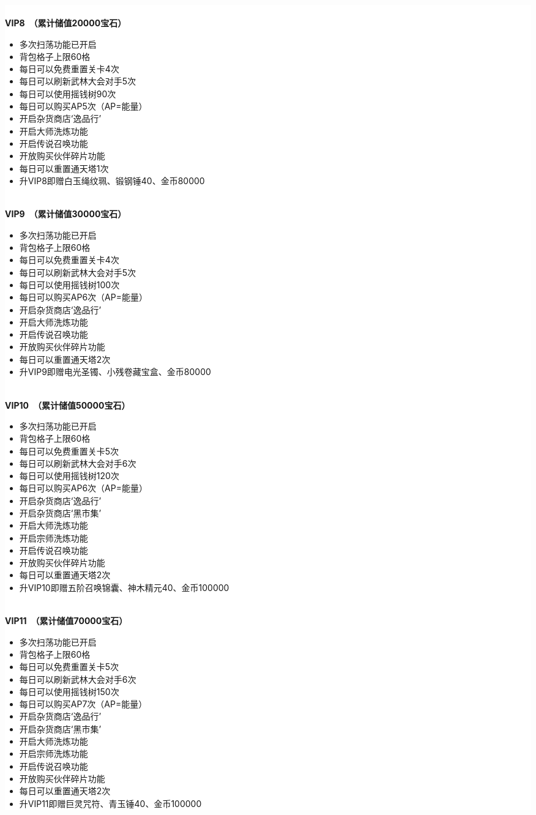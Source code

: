 <br>
<b>VIP8　（累计储值20000宝石）</b>

* 多次扫荡功能已开启
* 背包格子上限60格
* 每日可以免费重置关卡4次
* 每日可以刷新武林大会对手5次
* 每日可以使用摇钱树90次
* 每日可以购买AP5次（AP=能量）
* 开启杂货商店‘逸品行’
* 开启大师洗炼功能
* 开启传说召唤功能
* 开放购买伙伴碎片功能
* 每日可以重置通天塔1次
* 升VIP8即赠白玉绳纹珮、锻钢锤40、金币80000

<br>
<b>VIP9　（累计储值30000宝石）</b>

* 多次扫荡功能已开启
* 背包格子上限60格
* 每日可以免费重置关卡4次
* 每日可以刷新武林大会对手5次
* 每日可以使用摇钱树100次
* 每日可以购买AP6次（AP=能量）
* 开启杂货商店‘逸品行’
* 开启大师洗炼功能
* 开启传说召唤功能
* 开放购买伙伴碎片功能
* 每日可以重置通天塔2次
* 升VIP9即赠电光圣镯、小残卷藏宝盒、金币80000

<br>
<b>VIP10　（累计储值50000宝石）</b>

* 多次扫荡功能已开启
* 背包格子上限60格
* 每日可以免费重置关卡5次
* 每日可以刷新武林大会对手6次
* 每日可以使用摇钱树120次
* 每日可以购买AP6次（AP=能量）
* 开启杂货商店‘逸品行’
* 开启杂货商店‘黑市集’
* 开启大师洗炼功能
* 开启宗师洗炼功能
* 开启传说召唤功能
* 开放购买伙伴碎片功能
* 每日可以重置通天塔2次
* 升VIP10即赠五阶召唤锦囊、神木精元40、金币100000

<br>
<b>VIP11　（累计储值70000宝石）</b>

* 多次扫荡功能已开启
* 背包格子上限60格
* 每日可以免费重置关卡5次
* 每日可以刷新武林大会对手6次
* 每日可以使用摇钱树150次
* 每日可以购买AP7次（AP=能量）
* 开启杂货商店‘逸品行’
* 开启杂货商店‘黑市集’
* 开启大师洗炼功能
* 开启宗师洗炼功能
* 开启传说召唤功能
* 开放购买伙伴碎片功能
* 每日可以重置通天塔2次
* 升VIP11即赠巨灵咒符、青玉锤40、金币100000